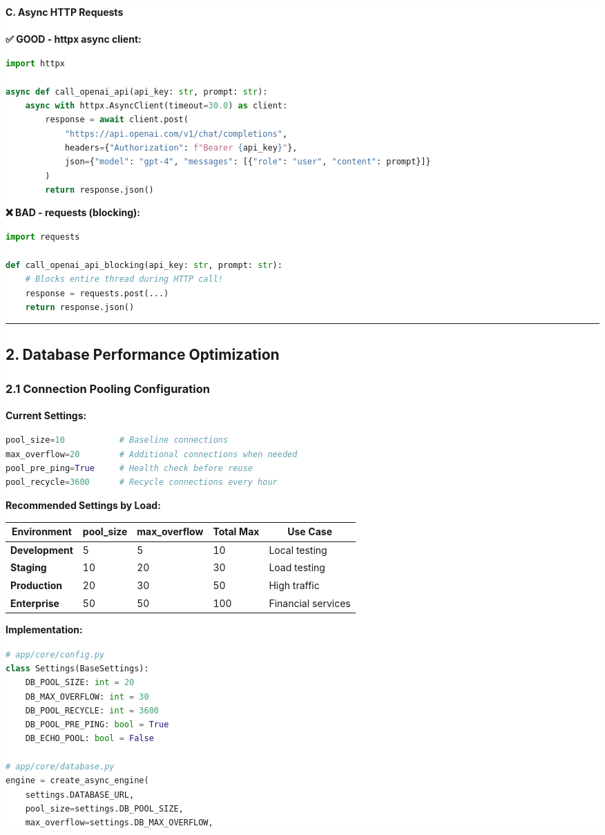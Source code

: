 #### C. Async HTTP Requests

**✅ GOOD - httpx async client:**
```python
import httpx

async def call_openai_api(api_key: str, prompt: str):
    async with httpx.AsyncClient(timeout=30.0) as client:
        response = await client.post(
            "https://api.openai.com/v1/chat/completions",
            headers={"Authorization": f"Bearer {api_key}"},
            json={"model": "gpt-4", "messages": [{"role": "user", "content": prompt}]}
        )
        return response.json()
```

**❌ BAD - requests (blocking):**
```python
import requests

def call_openai_api_blocking(api_key: str, prompt: str):
    # Blocks entire thread during HTTP call!
    response = requests.post(...)
    return response.json()
```

---

## 2. Database Performance Optimization

### 2.1 Connection Pooling Configuration

**Current Settings:**
```python
pool_size=10           # Baseline connections
max_overflow=20        # Additional connections when needed
pool_pre_ping=True     # Health check before reuse
pool_recycle=3600      # Recycle connections every hour
```

**Recommended Settings by Load:**

| Environment | pool_size | max_overflow | Total Max | Use Case |
|-------------|-----------|--------------|-----------|----------|
| **Development** | 5 | 5 | 10 | Local testing |
| **Staging** | 10 | 20 | 30 | Load testing |
| **Production** | 20 | 30 | 50 | High traffic |
| **Enterprise** | 50 | 50 | 100 | Financial services |

**Implementation:**
```python
# app/core/config.py
class Settings(BaseSettings):
    DB_POOL_SIZE: int = 20
    DB_MAX_OVERFLOW: int = 30
    DB_POOL_RECYCLE: int = 3600
    DB_POOL_PRE_PING: bool = True
    DB_ECHO_POOL: bool = False

# app/core/database.py
engine = create_async_engine(
    settings.DATABASE_URL,
    pool_size=settings.DB_POOL_SIZE,
    max_overflow=settings.DB_MAX_OVERFLOW,
```